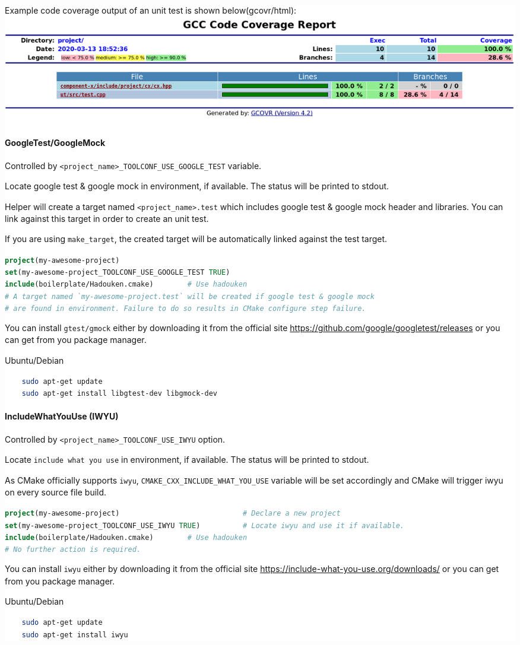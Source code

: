 Example code coverage output of an unit test is shown below(gcovr/html):
![Gcov result report][gcovr-report]

#### GoogleTest/GoogleMock

Controlled by `<project_name>_TOOLCONF_USE_GOOGLE_TEST` variable.

Locate google test & google mock in environment, if available. The status will be printed to stdout.

Helper will create a target named `<project_name>.test` which includes google test & google mock header and libraries. You can link against this target in order to create an unit test.

If you are using `make_target`, the created target will be automatically linked against the test target.

```cmake
project(my-awesome-project)
set(my-awesome-project_TOOLCONF_USE_GOOGLE_TEST TRUE)
include(boilerplate/Hadouken.cmake)        # Use hadouken
# A target named `my-awesome-project.test` will be created if google test & google mock
# are found in environment. Failure to do so results in CMake configure step failure.
```

You can install `gtest/gmock` either by downloading it from the official site <https://github.com/google/googletest/releases> or you can get from you package manager.

Ubuntu/Debian

```bash
    sudo apt-get update
    sudo apt-get install libgtest-dev libgmock-dev
```

#### IncludeWhatYouUse (IWYU)

Controlled by `<project_name>_TOOLCONF_USE_IWYU` option.

Locate `include what you use` in environment, if available. The status will be printed to stdout.

As CMake officially supports `iwyu`, `CMAKE_CXX_INCLUDE_WHAT_YOU_USE` variable will be set accordingly and CMake will trigger iwyu on every source file build.

```cmake
project(my-awesome-project)                             # Declare a new project
set(my-awesome-project_TOOLCONF_USE_IWYU TRUE)          # Locate iwyu and use it if available.
include(boilerplate/Hadouken.cmake)        # Use hadouken
# No further action is required.
```

You can install `iwyu` either by downloading it from the official site <https://include-what-you-use.org/downloads/> or you can get from you package manager.

Ubuntu/Debian

```bash
    sudo apt-get update
    sudo apt-get install iwyu
```


[nettsi-logo]: res/img/nettsi-logo.png
[hadouken]: res/img/hadouken.jpg
[vscode-docker-1]: res/img/vscode-remote-docker-1.png
[vscode-docker-2]: res/img/vscode-remote-docker-2.png
[gcovr-report]: res/img/code-coverage-report-gcovr.png
[lcov-1]: res/img/code-coverage-report-lcov-1.png
[lcov-2]: res/img/code-coverage-report-lcov-2.png
[lcov-3]: res/img/code-coverage-report-lcov-3.png
[lcov-4]: res/img/code-coverage-report-lcov-4.png
[lcov-5]: res/img/code-coverage-report-lcov-5.png
[exclamation-mark]: res/img/symbols/info-16.png